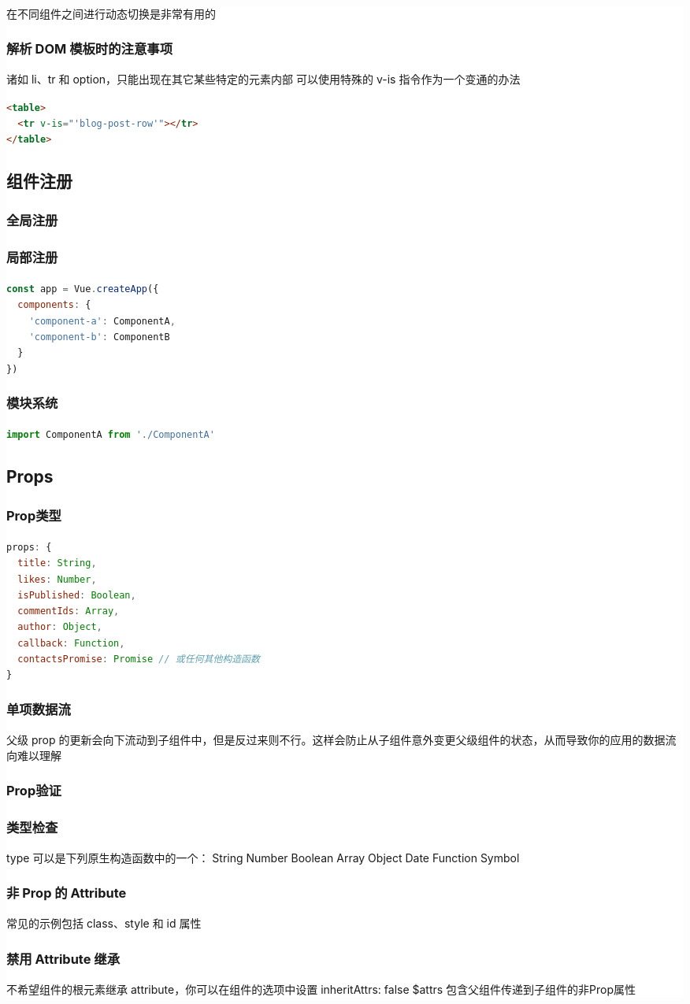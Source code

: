 在不同组件之间进行动态切换是非常有用的
### 解析 DOM 模板时的注意事项
诸如 li、tr 和 option，只能出现在其它某些特定的元素内部
可以使用特殊的 v-is 指令作为一个变通的办法
```html
<table>
  <tr v-is="'blog-post-row'"></tr>
</table>
```
## 组件注册
### 全局注册
### 局部注册
```js
const app = Vue.createApp({
  components: {
    'component-a': ComponentA,
    'component-b': ComponentB
  }
})
```
### 模块系统
```js
import ComponentA from './ComponentA'
```
## Props
### Prop类型
```js
props: {
  title: String,
  likes: Number,
  isPublished: Boolean,
  commentIds: Array,
  author: Object,
  callback: Function,
  contactsPromise: Promise // 或任何其他构造函数
}
```
### 单项数据流
父级 prop 的更新会向下流动到子组件中，但是反过来则不行。这样会防止从子组件意外变更父级组件的状态，从而导致你的应用的数据流向难以理解
### Prop验证
### 类型检查
type 可以是下列原生构造函数中的一个：
String
Number
Boolean
Array
Object
Date
Function
Symbol
### 非 Prop 的 Attribute
常见的示例包括 class、style 和 id 属性
### 禁用 Attribute 继承
不希望组件的根元素继承 attribute，你可以在组件的选项中设置 inheritAttrs: false
$attrs 包含父组件传递到子组件的非Prop属性